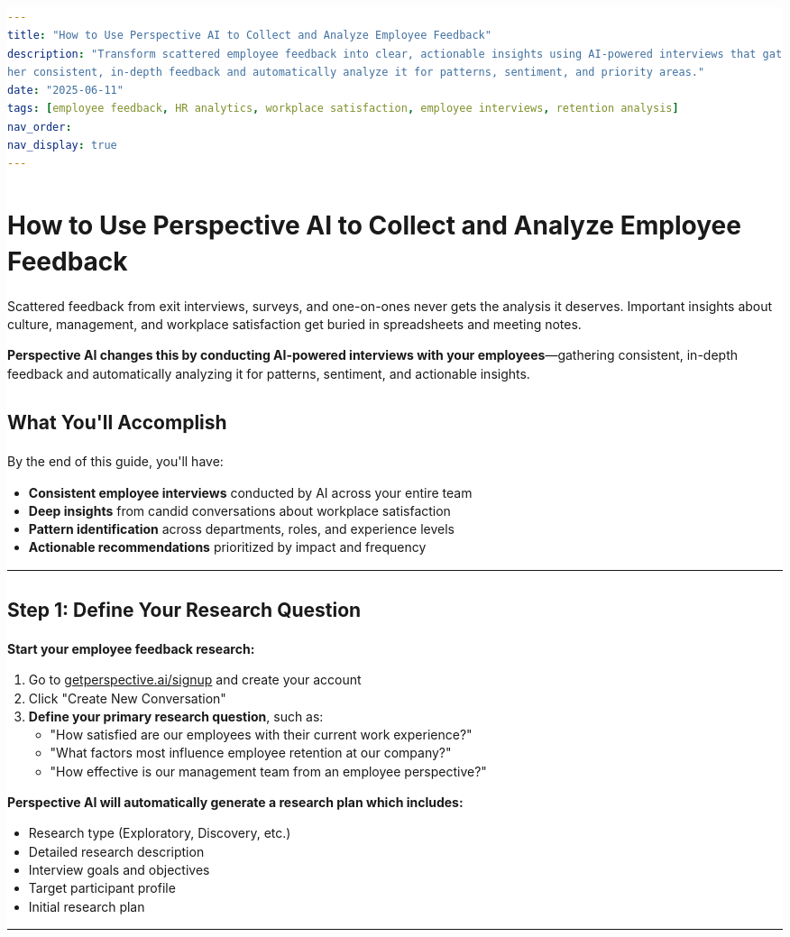 ```yaml
---
title: "How to Use Perspective AI to Collect and Analyze Employee Feedback"
description: "Transform scattered employee feedback into clear, actionable insights using AI-powered interviews that gather consistent, in-depth feedback and automatically analyze it for patterns, sentiment, and priority areas."
date: "2025-06-11"
tags: [employee feedback, HR analytics, workplace satisfaction, employee interviews, retention analysis]
nav_order: 
nav_display: true
---
```


# How to Use Perspective AI to Collect and Analyze Employee Feedback

Scattered feedback from exit interviews, surveys, and one-on-ones never gets the analysis it deserves. Important insights about culture, management, and workplace satisfaction get buried in spreadsheets and meeting notes.

**Perspective AI changes this by conducting AI-powered interviews with your employees**—gathering consistent, in-depth feedback and automatically analyzing it for patterns, sentiment, and actionable insights.

## What You'll Accomplish

By the end of this guide, you'll have:
- **Consistent employee interviews** conducted by AI across your entire team
- **Deep insights** from candid conversations about workplace satisfaction
- **Pattern identification** across departments, roles, and experience levels
- **Actionable recommendations** prioritized by impact and frequency

---

## Step 1: Define Your Research Question

**Start your employee feedback research:**
1. Go to [getperspective.ai/signup](https://getperspective.ai/signup?utm_source=docs&utm_content=use-case-guides) and create your account
2. Click "Create New Conversation"
3. **Define your primary research question**, such as:
   - "How satisfied are our employees with their current work experience?"
   - "What factors most influence employee retention at our company?"
   - "How effective is our management team from an employee perspective?"

**Perspective AI will automatically generate a research plan which includes:**
- Research type (Exploratory, Discovery, etc.)
- Detailed research description
- Interview goals and objectives
- Target participant profile
- Initial research plan

---